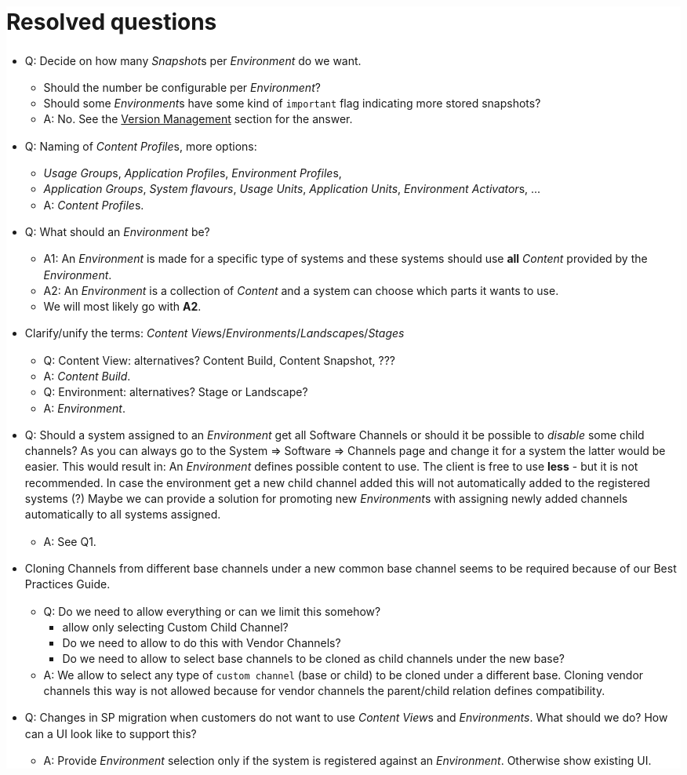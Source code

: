 # Resolved questions
[resolved]: #resolved-questions

* Q: Decide on how many *Snapshot*s per *Environment* do we want.
  * Should the number be configurable per *Environment*?
  * Should some *Environment*s have some kind of `important` flag indicating more stored snapshots?
  * A: No. See the [Version Management](#version-management) section for the answer.

* Q: Naming of *Content Profile*s, more options:
  * *Usage Group*s, *Application Profile*s, *Environment Profile*s,
  * *Application Groups*, *System flavours*, *Usage Units*, *Application Units*, *Environment Activator*s, ...
  * A: *Content Profile*s.

* Q: What should an *Environment* be?
  * A1: An *Environment* is made for a specific type of systems and these systems should use **all** *Content* provided by the *Environment*.
  * A2: An *Environment* is a collection of *Content* and a system can choose which parts it wants to use.
  * We will most likely go with **A2**.

* Clarify/unify the terms: *Content View*s/*Environments*/*Landscape*s/*Stages*
  * Q: Content View: alternatives? Content Build, Content Snapshot, ???
  * A: *Content Build*.
  * Q: Environment: alternatives? Stage or Landscape?
  * A: *Environment*.

* Q: Should a system assigned to an *Environment* get all Software Channels or should it be possible to *disable* some child channels?
  As you can always go to the System => Software => Channels page and change it for a system the latter would be easier.
  This would result in: An *Environment* defines possible content to use. The client is free to use **less** - but it is not recommended.
  In case the environment get a new child channel added this will not automatically added to the registered systems (?)
  Maybe we can provide a solution for promoting new *Environment*s with assigning newly added channels automatically to all systems assigned.
  * A: See Q1.

* Cloning Channels from different base channels under a new common base channel seems to be required because of our Best Practices Guide.
  * Q: Do we need to allow everything or can we limit this somehow?
    * allow only selecting Custom Child Channel?
    * Do we need to allow to do this with Vendor Channels?
    * Do we need to allow to select base channels to be cloned as child channels under the new base?
  * A: We allow to select any type of `custom channel` (base or child) to be cloned under a different base. Cloning vendor channels this way is not allowed because for vendor channels the parent/child relation defines compatibility.

* Q: Changes in SP migration when customers do not want to use *Content View*s and *Environments*. What should we do? How can a UI look like to support this?

  * A: Provide *Environment* selection only if the system is registered against an *Environment*. Otherwise show existing UI.


[summary]: #summary
[motivation]: #motivation
[glossary]: #glossary
[design]: #detailed-design
[special]: #special-usecases
[alternatives]: #alternatives
[unresolved]: #unresolved-questions